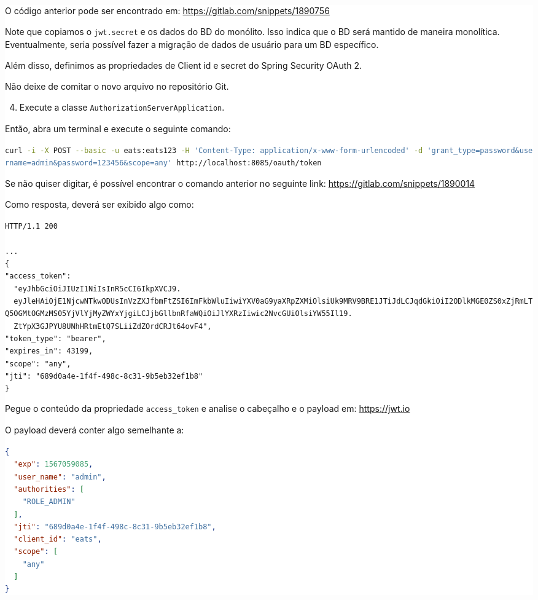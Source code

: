   O código anterior pode ser encontrado em: https://gitlab.com/snippets/1890756

  Note que copiamos o `jwt.secret` e os dados do BD do monólito. Isso indica que o BD será mantido de maneira monolítica. Eventualmente, seria possível fazer a migração de dados de usuário para um BD específico.

  Além disso, definimos as propriedades de Client id e secret do Spring Security OAuth 2.

  Não deixe de comitar o novo arquivo no repositório Git.

4. Execute a classe `AuthorizationServerApplication`.

  Então, abra um terminal e execute o seguinte comando:

  ```sh
  curl -i -X POST --basic -u eats:eats123 -H 'Content-Type: application/x-www-form-urlencoded' -d 'grant_type=password&username=admin&password=123456&scope=any' http://localhost:8085/oauth/token
  ```

  Se não quiser digitar, é possível encontrar o comando anterior no seguinte link: https://gitlab.com/snippets/1890014

  Como resposta, deverá ser exibido algo como:

  ```txt
  HTTP/1.1 200

  ...
  {
  "access_token":
    "eyJhbGciOiJIUzI1NiIsInR5cCI6IkpXVCJ9.
    eyJleHAiOjE1NjcwNTkwODUsInVzZXJfbmFtZSI6ImFkbWluIiwiYXV0aG9yaXRpZXMiOlsiUk9MRV9BRE1JTiJdLCJqdGkiOiI2ODlkMGE0ZS0xZjRmLTQ5OGMtOGMzMS05YjVlYjMyZWYxYjgiLCJjbGllbnRfaWQiOiJlYXRzIiwic2NvcGUiOlsiYW55Il19.
    ZtYpX3GJPYU8UNhHRtmEtQ7SLiiZdZOrdCRJt64ovF4",
  "token_type": "bearer",
  "expires_in": 43199,
  "scope": "any",
  "jti": "689d0a4e-1f4f-498c-8c31-9b5eb32ef1b8"
  }
  ```

  Pegue o conteúdo da propriedade `access_token` e analise o cabeçalho e o payload em: https://jwt.io

  O payload deverá conter algo semelhante a:

  ```json
  {
    "exp": 1567059085,
    "user_name": "admin",
    "authorities": [
      "ROLE_ADMIN"
    ],
    "jti": "689d0a4e-1f4f-498c-8c31-9b5eb32ef1b8",
    "client_id": "eats",
    "scope": [
      "any"
    ]
  }
  ```
